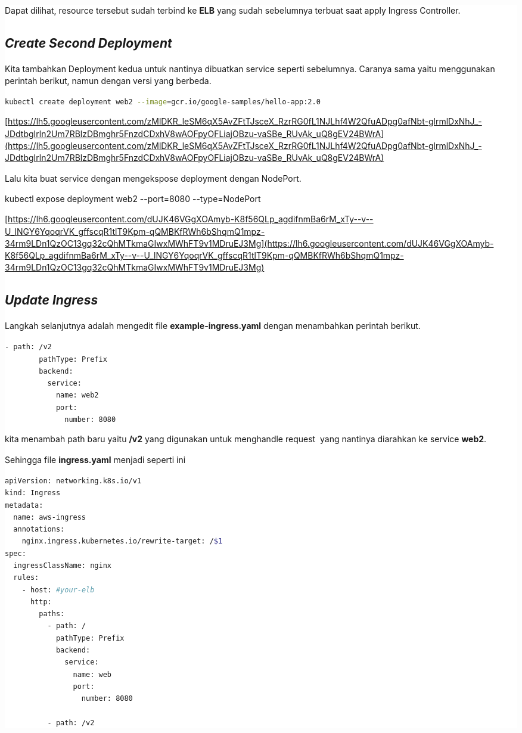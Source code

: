 Dapat dilihat, resource tersebut sudah terbind ke **ELB** yang sudah sebelumnya terbuat saat apply Ingress Controller.

## ***Create Second Deployment***

Kita tambahkan Deployment kedua untuk nantinya dibuatkan service seperti sebelumnya. Caranya sama yaitu menggunakan perintah berikut, namun dengan versi yang berbeda.

```bash
kubectl create deployment web2 --image=gcr.io/google-samples/hello-app:2.0
```

[https://lh5.googleusercontent.com/zMlDKR_leSM6qX5AvZFtTJsceX_RzrRG0fL1NJLhf4W2QfuADpg0afNbt-glrmlDxNhJ_-JDdtbgIrln2Um7RBlzDBmghr5FnzdCDxhV8wAOFpyOFLiajOBzu-vaSBe_RUvAk_uQ8gEV24BWrA](https://lh5.googleusercontent.com/zMlDKR_leSM6qX5AvZFtTJsceX_RzrRG0fL1NJLhf4W2QfuADpg0afNbt-glrmlDxNhJ_-JDdtbgIrln2Um7RBlzDBmghr5FnzdCDxhV8wAOFpyOFLiajOBzu-vaSBe_RUvAk_uQ8gEV24BWrA)

Lalu kita buat service dengan mengekspose deployment dengan NodePort.

kubectl expose deployment web2 --port=8080 --type=NodePort

[https://lh6.googleusercontent.com/dUJK46VGgXOAmyb-K8f56QLp_agdifnmBa6rM_xTy--v--U_lNGY6YqoqrVK_gffscqR1tlT9Kpm-qQMBKfRWh6bShqmQ1mpz-34rm9LDn1QzOC13gq32cQhMTkmaGIwxMWhFT9v1MDruEJ3Mg](https://lh6.googleusercontent.com/dUJK46VGgXOAmyb-K8f56QLp_agdifnmBa6rM_xTy--v--U_lNGY6YqoqrVK_gffscqR1tlT9Kpm-qQMBKfRWh6bShqmQ1mpz-34rm9LDn1QzOC13gq32cQhMTkmaGIwxMWhFT9v1MDruEJ3Mg)

## ***Update Ingress***

Langkah selanjutnya adalah mengedit file **example-ingress.yaml** dengan menambahkan perintah berikut.

```bash
- path: /v2
        pathType: Prefix
        backend:
          service:
            name: web2
            port:
              number: 8080
```

kita menambah path baru yaitu **/v2** yang digunakan untuk menghandle request  yang nantinya diarahkan ke service **web2**.

Sehingga file **ingress.yaml** menjadi seperti ini

```bash
apiVersion: networking.k8s.io/v1
kind: Ingress
metadata:
  name: aws-ingress
  annotations:
    nginx.ingress.kubernetes.io/rewrite-target: /$1
spec:
  ingressClassName: nginx
  rules:
    - host: #your-elb
      http:
        paths:
          - path: /
            pathType: Prefix
            backend:
              service:
                name: web
                port:
                  number: 8080

          - path: /v2
```